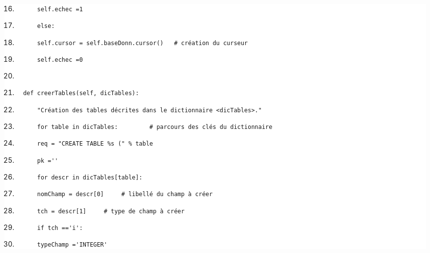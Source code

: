 16. ``` {.LignePreCode}
          self.echec =1 
    ```

17. ``` {.LignePreCode}
          else: 
    ```

18. ``` {.LignePreCode}
          self.cursor = self.baseDonn.cursor()   # création du curseur 
    ```

19. ``` {.LignePreCode}
          self.echec =0 
    ```

20. ``` {.LignePreCode}
      
    ```

21. ``` {.LignePreCode}
      def creerTables(self, dicTables): 
    ```

22. ``` {.LignePreCode}
          "Création des tables décrites dans le dictionnaire <dicTables>." 
    ```

23. ``` {.LignePreCode}
          for table in dicTables:	      # parcours des clés du dictionnaire 
    ```

24. ``` {.LignePreCode}
          req = "CREATE TABLE %s (" % table 
    ```

25. ``` {.LignePreCode}
          pk ='' 
    ```

26. ``` {.LignePreCode}
          for descr in dicTables[table]: 
    ```

27. ``` {.LignePreCode}
    	  nomChamp = descr[0]	  # libellé du champ à créer 
    ```

28. ``` {.LignePreCode}
    	  tch = descr[1]	 # type de champ à créer 
    ```

29. ``` {.LignePreCode}
    	  if tch =='i': 
    ```

30. ``` {.LignePreCode}
    	  typeChamp ='INTEGER' 
    ```


[^note_96]: Vous pourriez également placer vos variables « globales » dans un module nommé **Glob.py**, puis importer celui-ci. Utiliser un module ou une classe comme espace de noms pour stocker des variables sont donc des techniques assez similaires. L'utilisation d'une classe est peut-être un peu plus souple et plus lisible, puisque la classe peut accompagner le reste du script, alors qu'un module est nécessairement un fichier distinct.